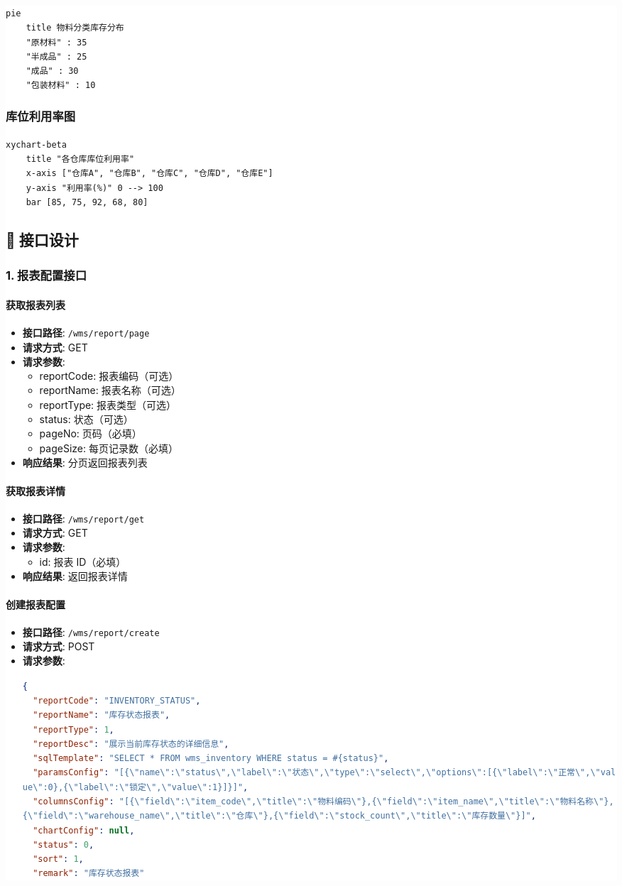 ```mermaid
pie
    title 物料分类库存分布
    "原材料" : 35
    "半成品" : 25
    "成品" : 30
    "包装材料" : 10
```

### 库位利用率图

```mermaid
xychart-beta
    title "各仓库库位利用率"
    x-axis ["仓库A", "仓库B", "仓库C", "仓库D", "仓库E"]
    y-axis "利用率(%)" 0 --> 100
    bar [85, 75, 92, 68, 80]
```

## 🔌 接口设计

### 1. 报表配置接口

#### 获取报表列表

- **接口路径**: `/wms/report/page`
- **请求方式**: GET
- **请求参数**:
  - reportCode: 报表编码（可选）
  - reportName: 报表名称（可选）
  - reportType: 报表类型（可选）
  - status: 状态（可选）
  - pageNo: 页码（必填）
  - pageSize: 每页记录数（必填）
- **响应结果**: 分页返回报表列表

#### 获取报表详情

- **接口路径**: `/wms/report/get`
- **请求方式**: GET
- **请求参数**:
  - id: 报表 ID（必填）
- **响应结果**: 返回报表详情

#### 创建报表配置

- **接口路径**: `/wms/report/create`
- **请求方式**: POST
- **请求参数**:
  ```json
  {
    "reportCode": "INVENTORY_STATUS",
    "reportName": "库存状态报表",
    "reportType": 1,
    "reportDesc": "展示当前库存状态的详细信息",
    "sqlTemplate": "SELECT * FROM wms_inventory WHERE status = #{status}",
    "paramsConfig": "[{\"name\":\"status\",\"label\":\"状态\",\"type\":\"select\",\"options\":[{\"label\":\"正常\",\"value\":0},{\"label\":\"锁定\",\"value\":1}]}]",
    "columnsConfig": "[{\"field\":\"item_code\",\"title\":\"物料编码\"},{\"field\":\"item_name\",\"title\":\"物料名称\"},{\"field\":\"warehouse_name\",\"title\":\"仓库\"},{\"field\":\"stock_count\",\"title\":\"库存数量\"}]",
    "chartConfig": null,
    "status": 0,
    "sort": 1,
    "remark": "库存状态报表"
  ```